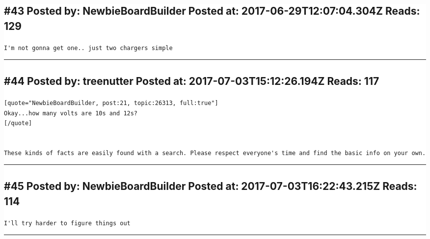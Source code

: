 ## \#43 Posted by: NewbieBoardBuilder Posted at: 2017-06-29T12:07:04.304Z Reads: 129

```
I'm not gonna get one.. just two chargers simple
```

---
## \#44 Posted by: treenutter Posted at: 2017-07-03T15:12:26.194Z Reads: 117

```
[quote="NewbieBoardBuilder, post:21, topic:26313, full:true"]
Okay...how many volts are 10s and 12s?
[/quote]


These kinds of facts are easily found with a search. Please respect everyone's time and find the basic info on your own.
```

---
## \#45 Posted by: NewbieBoardBuilder Posted at: 2017-07-03T16:22:43.215Z Reads: 114

```
I'll try harder to figure things out
```

---
